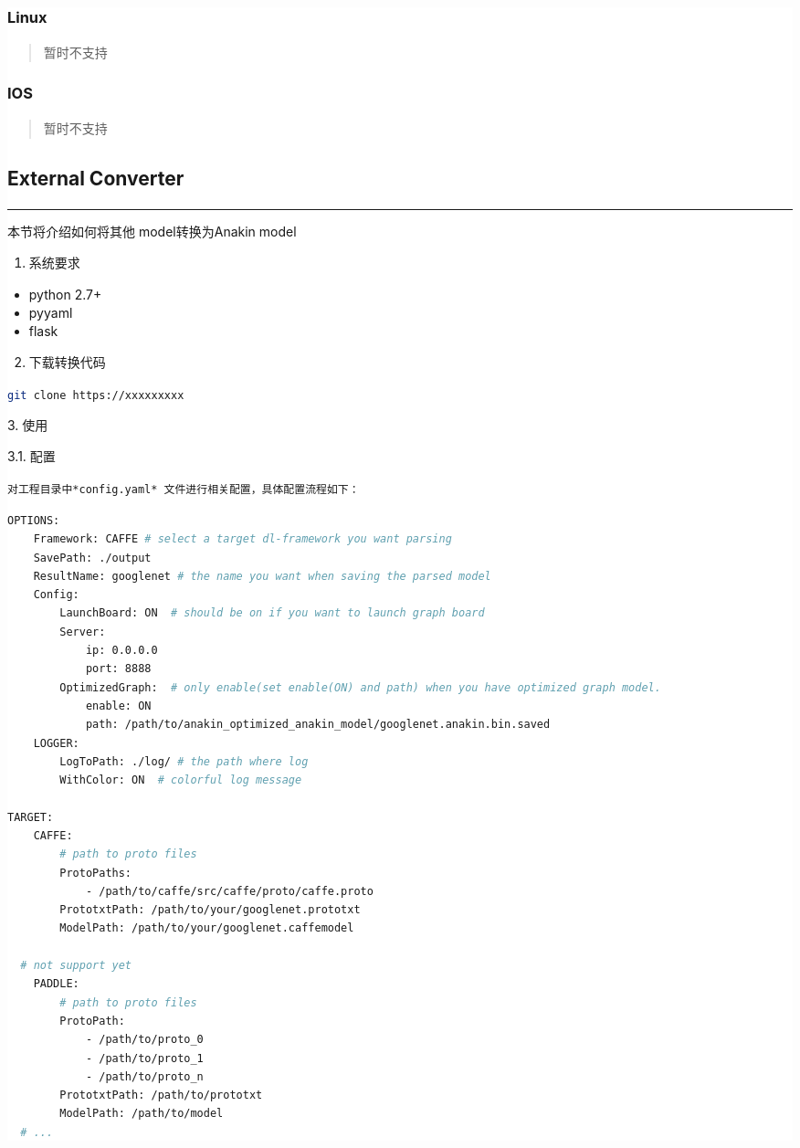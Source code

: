 ### Linux

> 暂时不支持

### IOS

> 暂时不支持


## <span id = '10003'> External Converter </span>
---
本节将介绍如何将其他 model转换为Anakin model

1. 系统要求

- python 2.7+
- pyyaml
- flask

2. 下载转换代码

```bash
git clone https://xxxxxxxxx
``` 

<span id = ''> 3. 使用 </span>

  3.1. 配置

    对工程目录中*config.yaml* 文件进行相关配置，具体配置流程如下：

```bash
OPTIONS:
    Framework: CAFFE # select a target dl-framework you want parsing
    SavePath: ./output
    ResultName: googlenet # the name you want when saving the parsed model
    Config:
        LaunchBoard: ON  # should be on if you want to launch graph board
        Server:
            ip: 0.0.0.0
            port: 8888
        OptimizedGraph:  # only enable(set enable(ON) and path) when you have optimized graph model.
            enable: ON
            path: /path/to/anakin_optimized_anakin_model/googlenet.anakin.bin.saved
    LOGGER:
        LogToPath: ./log/ # the path where log
        WithColor: ON  # colorful log message

TARGET:
    CAFFE:
        # path to proto files
        ProtoPaths:
            - /path/to/caffe/src/caffe/proto/caffe.proto
        PrototxtPath: /path/to/your/googlenet.prototxt
        ModelPath: /path/to/your/googlenet.caffemodel
   
  # not support yet 
    PADDLE:
        # path to proto files   
        ProtoPath:
            - /path/to/proto_0
            - /path/to/proto_1
            - /path/to/proto_n
        PrototxtPath: /path/to/prototxt
        ModelPath: /path/to/model
  # ... 
```